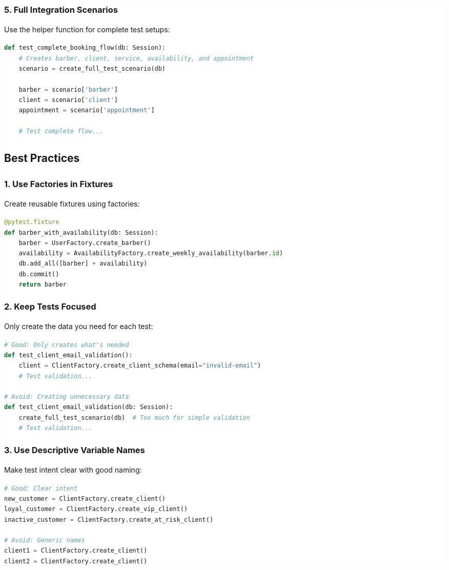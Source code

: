 ### 5. Full Integration Scenarios
Use the helper function for complete test setups:

```python
def test_complete_booking_flow(db: Session):
    # Creates barber, client, service, availability, and appointment
    scenario = create_full_test_scenario(db)
    
    barber = scenario['barber']
    client = scenario['client']
    appointment = scenario['appointment']
    
    # Test complete flow...
```

## Best Practices

### 1. Use Factories in Fixtures
Create reusable fixtures using factories:

```python
@pytest.fixture
def barber_with_availability(db: Session):
    barber = UserFactory.create_barber()
    availability = AvailabilityFactory.create_weekly_availability(barber.id)
    db.add_all([barber] + availability)
    db.commit()
    return barber
```

### 2. Keep Tests Focused
Only create the data you need for each test:

```python
# Good: Only creates what's needed
def test_client_email_validation():
    client = ClientFactory.create_client_schema(email="invalid-email")
    # Test validation...

# Avoid: Creating unnecessary data
def test_client_email_validation(db: Session):
    create_full_test_scenario(db)  # Too much for simple validation
    # Test validation...
```

### 3. Use Descriptive Variable Names
Make test intent clear with good naming:

```python
# Good: Clear intent
new_customer = ClientFactory.create_client()
loyal_customer = ClientFactory.create_vip_client()
inactive_customer = ClientFactory.create_at_risk_client()

# Avoid: Generic names
client1 = ClientFactory.create_client()
client2 = ClientFactory.create_client()
```
